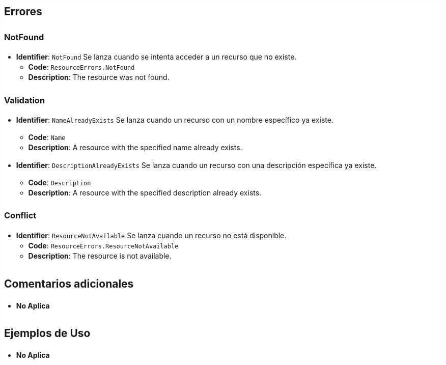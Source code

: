 ## Errores

### NotFound

- **Identifier**: `NotFound` Se lanza cuando se intenta acceder a un recurso que no existe.
  - **Code**: `ResourceErrors.NotFound`
  - **Description**: The resource was not found.

### Validation

- **Identifier**: `NameAlreadyExists` Se lanza cuando un recurso con un nombre específico ya existe.
  - **Code**: `Name`
  - **Description**: A resource with the specified name already exists.

- **Identifier**: `DescriptionAlreadyExists` Se lanza cuando un recurso con una descripción específica ya existe.
  - **Code**: `Description`
  - **Description**: A resource with the specified description already exists.

### Conflict

- **Identifier**: `ResourceNotAvailable` Se lanza cuando un recurso no está disponible.
  - **Code**: `ResourceErrors.ResourceNotAvailable`
  - **Description**: The resource is not available.

## Comentarios adicionales

- **No Aplica**

## Ejemplos de Uso

- **No Aplica**
